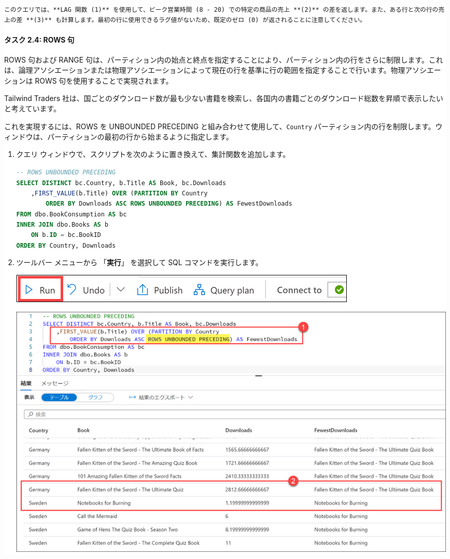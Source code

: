     このクエリでは、**LAG 関数 (1)** を使用して、ピーク営業時間 (8 - 20) での特定の商品の売上 **(2)** の差を返します。また、ある行と次の行の売上の差 **(3)** も計算します。最初の行に使用できるラグ値がないため、既定のゼロ (0) が返されることに注意してください。

#### タスク 2.4: ROWS 句

ROWS 句および RANGE 句は、パーティション内の始点と終点を指定することにより、パーティション内の行をさらに制限します。これは、論理アソシエーションまたは物理アソシエーションによって現在の行を基準に行の範囲を指定することで行います。物理アソシエーションは ROWS 句を使用することで実現されます。

Tailwind Traders 社は、国ごとのダウンロード数が最も少ない書籍を検索し、各国内の書籍ごとのダウンロード総数を昇順で表示したいと考えています。

これを実現するには、ROWS を UNBOUNDED PRECEDING と組み合わせて使用して、`Country` パーティション内の行を制限します。ウィンドウは、パーティションの最初の行から始まるように指定します。

1. クエリ ウィンドウで、スクリプトを次のように置き換えて、集計関数を追加します。

    ```sql
    -- ROWS UNBOUNDED PRECEDING
    SELECT DISTINCT bc.Country, b.Title AS Book, bc.Downloads
        ,FIRST_VALUE(b.Title) OVER (PARTITION BY Country  
            ORDER BY Downloads ASC ROWS UNBOUNDED PRECEDING) AS FewestDownloads
    FROM dbo.BookConsumption AS bc
    INNER JOIN dbo.Books AS b
        ON b.ID = bc.BookID
    ORDER BY Country, Downloads
    ```

2. ツールバー メニューから 「**実行**」 を選択して SQL コマンドを実行します。

    ![クエリ ツールバーの 「実行」 ボタンが強調表示されています。](media/synapse-studio-query-toolbar-run.png "Run")

    ![行の結果が表示されます。](media/rows-unbounded-preceding.png "ROWS with UNBOUNDED PRECEDING")
